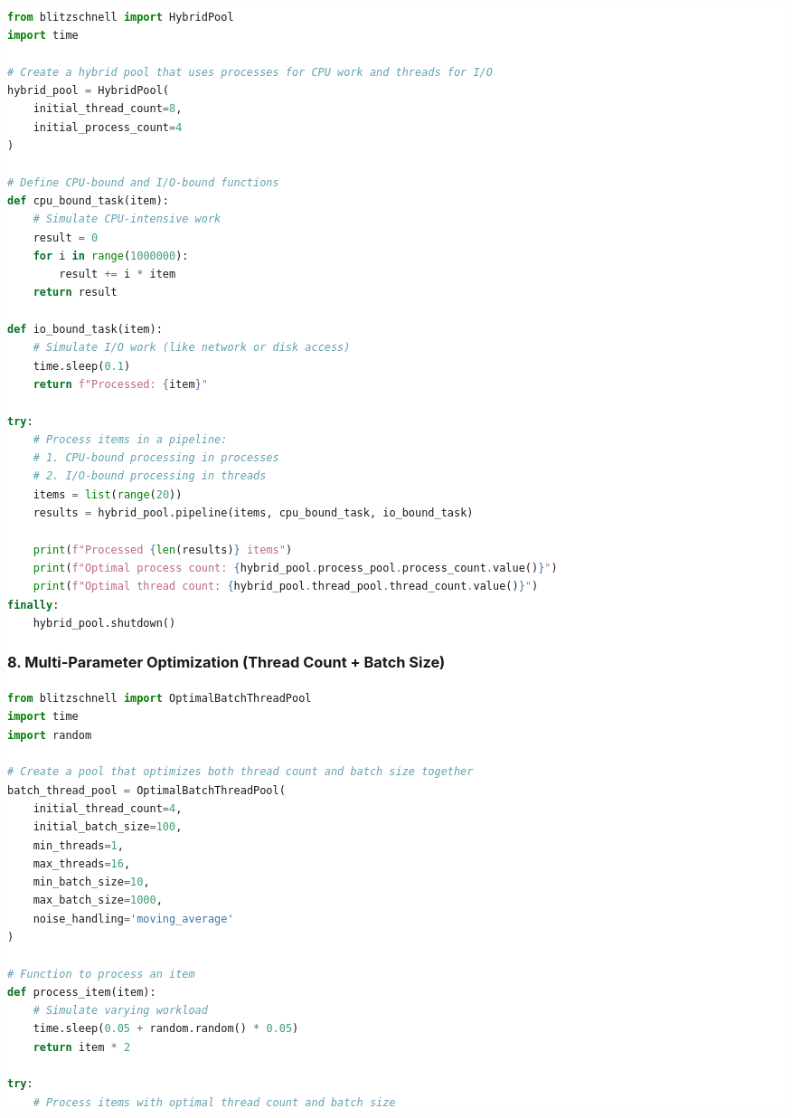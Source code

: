 ```python
from blitzschnell import HybridPool
import time

# Create a hybrid pool that uses processes for CPU work and threads for I/O
hybrid_pool = HybridPool(
    initial_thread_count=8,
    initial_process_count=4
)

# Define CPU-bound and I/O-bound functions
def cpu_bound_task(item):
    # Simulate CPU-intensive work
    result = 0
    for i in range(1000000):
        result += i * item
    return result

def io_bound_task(item):
    # Simulate I/O work (like network or disk access)
    time.sleep(0.1)
    return f"Processed: {item}"

try:
    # Process items in a pipeline:
    # 1. CPU-bound processing in processes
    # 2. I/O-bound processing in threads
    items = list(range(20))
    results = hybrid_pool.pipeline(items, cpu_bound_task, io_bound_task)
    
    print(f"Processed {len(results)} items")
    print(f"Optimal process count: {hybrid_pool.process_pool.process_count.value()}")
    print(f"Optimal thread count: {hybrid_pool.thread_pool.thread_count.value()}")
finally:
    hybrid_pool.shutdown()
```

### 8. Multi-Parameter Optimization (Thread Count + Batch Size)

```python
from blitzschnell import OptimalBatchThreadPool
import time
import random

# Create a pool that optimizes both thread count and batch size together
batch_thread_pool = OptimalBatchThreadPool(
    initial_thread_count=4,
    initial_batch_size=100,
    min_threads=1,
    max_threads=16,
    min_batch_size=10,
    max_batch_size=1000,
    noise_handling='moving_average'
)

# Function to process an item
def process_item(item):
    # Simulate varying workload
    time.sleep(0.05 + random.random() * 0.05)
    return item * 2

try:
    # Process items with optimal thread count and batch size
```
